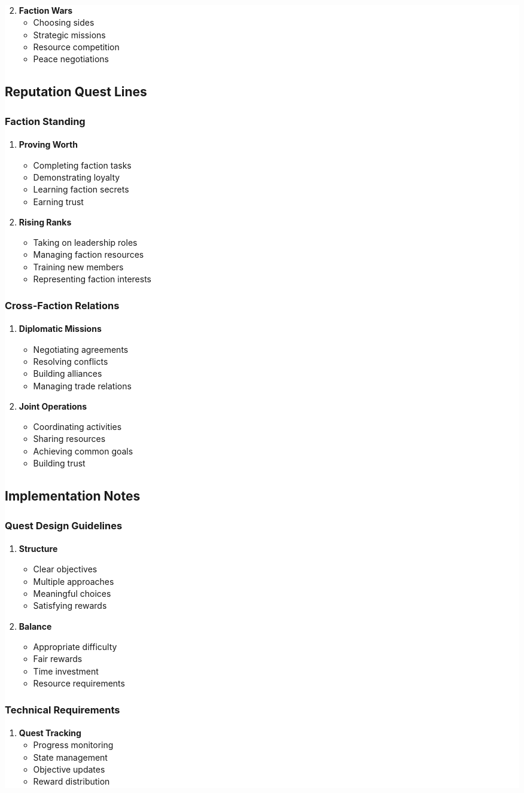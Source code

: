2. **Faction Wars**
   - Choosing sides
   - Strategic missions
   - Resource competition
   - Peace negotiations

## Reputation Quest Lines

### Faction Standing
1. **Proving Worth**
   - Completing faction tasks
   - Demonstrating loyalty
   - Learning faction secrets
   - Earning trust

2. **Rising Ranks**
   - Taking on leadership roles
   - Managing faction resources
   - Training new members
   - Representing faction interests

### Cross-Faction Relations
1. **Diplomatic Missions**
   - Negotiating agreements
   - Resolving conflicts
   - Building alliances
   - Managing trade relations

2. **Joint Operations**
   - Coordinating activities
   - Sharing resources
   - Achieving common goals
   - Building trust

## Implementation Notes

### Quest Design Guidelines
1. **Structure**
   - Clear objectives
   - Multiple approaches
   - Meaningful choices
   - Satisfying rewards

2. **Balance**
   - Appropriate difficulty
   - Fair rewards
   - Time investment
   - Resource requirements

### Technical Requirements
1. **Quest Tracking**
   - Progress monitoring
   - State management
   - Objective updates
   - Reward distribution
